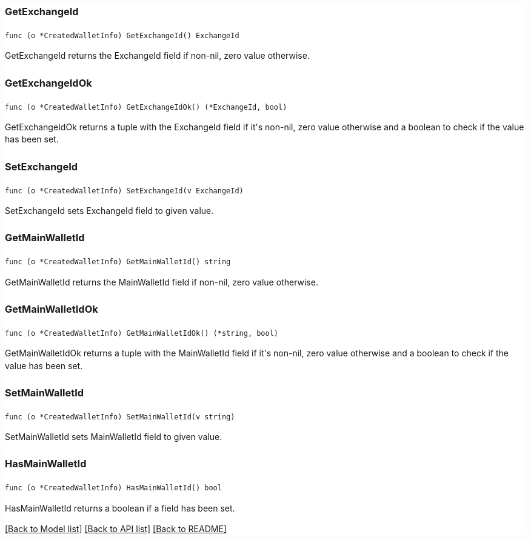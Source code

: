 
### GetExchangeId

`func (o *CreatedWalletInfo) GetExchangeId() ExchangeId`

GetExchangeId returns the ExchangeId field if non-nil, zero value otherwise.

### GetExchangeIdOk

`func (o *CreatedWalletInfo) GetExchangeIdOk() (*ExchangeId, bool)`

GetExchangeIdOk returns a tuple with the ExchangeId field if it's non-nil, zero value otherwise
and a boolean to check if the value has been set.

### SetExchangeId

`func (o *CreatedWalletInfo) SetExchangeId(v ExchangeId)`

SetExchangeId sets ExchangeId field to given value.


### GetMainWalletId

`func (o *CreatedWalletInfo) GetMainWalletId() string`

GetMainWalletId returns the MainWalletId field if non-nil, zero value otherwise.

### GetMainWalletIdOk

`func (o *CreatedWalletInfo) GetMainWalletIdOk() (*string, bool)`

GetMainWalletIdOk returns a tuple with the MainWalletId field if it's non-nil, zero value otherwise
and a boolean to check if the value has been set.

### SetMainWalletId

`func (o *CreatedWalletInfo) SetMainWalletId(v string)`

SetMainWalletId sets MainWalletId field to given value.

### HasMainWalletId

`func (o *CreatedWalletInfo) HasMainWalletId() bool`

HasMainWalletId returns a boolean if a field has been set.


[[Back to Model list]](../README.md#documentation-for-models) [[Back to API list]](../README.md#documentation-for-api-endpoints) [[Back to README]](../README.md)


